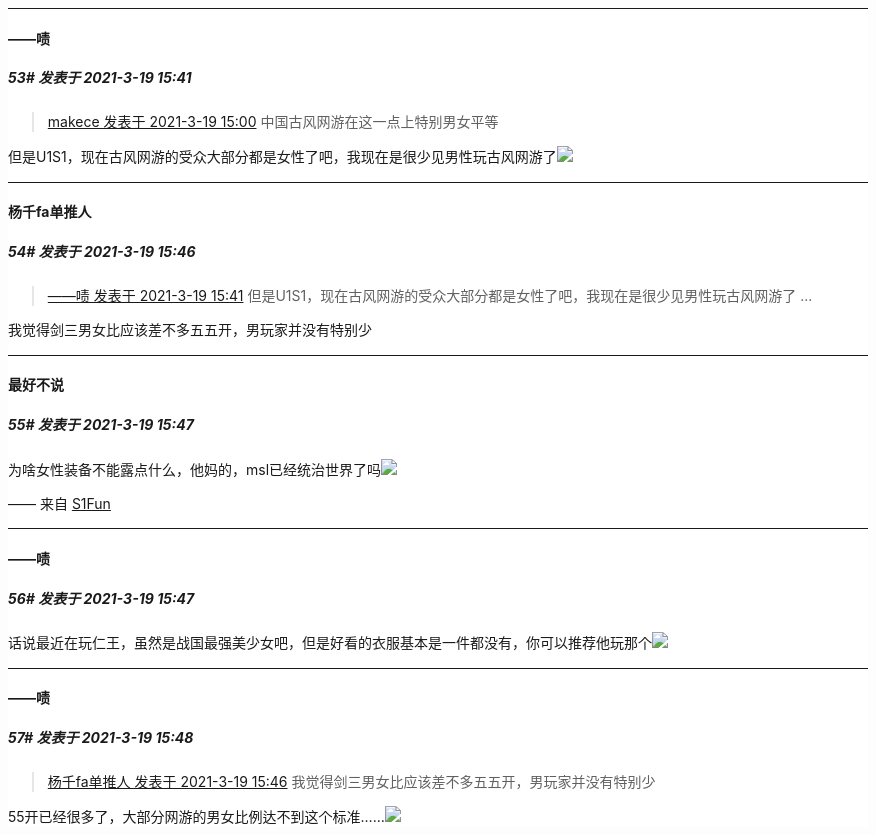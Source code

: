 
-----

####  ——啧  
##### 53#       发表于 2021-3-19 15:41


<blockquote><a href="httphttps://bbs.saraba1st.com/2b/forum.php?mod=redirect&amp;goto=findpost&amp;pid=50675592&amp;ptid=1993998" target="_blank">makece 发表于 2021-3-19 15:00</a>
中国古风网游在这一点上特别男女平等</blockquote>
但是U1S1，现在古风网游的受众大部分都是女性了吧，我现在是很少见男性玩古风网游了<img src="https://static.saraba1st.com/image/smiley/face2017/009.gif" referrerpolicy="no-referrer">


-----

####  杨千fa单推人  
##### 54#       发表于 2021-3-19 15:46


<blockquote><a href="httphttps://bbs.saraba1st.com/2b/forum.php?mod=redirect&amp;goto=findpost&amp;pid=50676027&amp;ptid=1993998" target="_blank">——啧 发表于 2021-3-19 15:41</a>
但是U1S1，现在古风网游的受众大部分都是女性了吧，我现在是很少见男性玩古风网游了 ...</blockquote>
我觉得剑三男女比应该差不多五五开，男玩家并没有特别少


-----

####  最好不说  
##### 55#       发表于 2021-3-19 15:47


为啥女性装备不能露点什么，他妈的，msl已经统治世界了吗<img src="https://static.saraba1st.com/image/smiley/face2017/126.png" referrerpolicy="no-referrer">

—— 来自 [S1Fun](https://s1fun.koalcat.com)


-----

####  ——啧  
##### 56#       发表于 2021-3-19 15:47


话说最近在玩仁王，虽然是战国最强美少女吧，但是好看的衣服基本是一件都没有，你可以推荐他玩那个<img src="https://static.saraba1st.com/image/smiley/face2017/001.png" referrerpolicy="no-referrer">


-----

####  ——啧  
##### 57#       发表于 2021-3-19 15:48


<blockquote><a href="httphttps://bbs.saraba1st.com/2b/forum.php?mod=redirect&amp;goto=findpost&amp;pid=50676086&amp;ptid=1993998" target="_blank">杨千fa单推人 发表于 2021-3-19 15:46</a>
我觉得剑三男女比应该差不多五五开，男玩家并没有特别少</blockquote>
55开已经很多了，大部分网游的男女比例达不到这个标准……<img src="https://static.saraba1st.com/image/smiley/face2017/009.gif" referrerpolicy="no-referrer">
